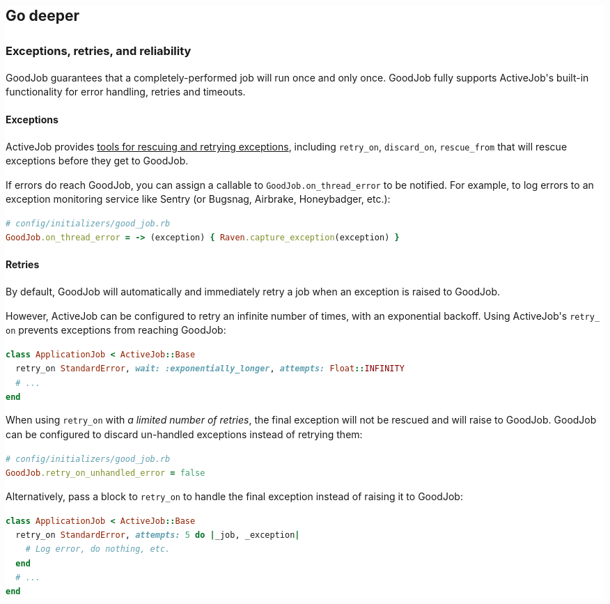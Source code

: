 ## Go deeper

### Exceptions, retries, and reliability

GoodJob guarantees that a completely-performed job will run once and only once. GoodJob fully supports ActiveJob's built-in functionality for error handling, retries and timeouts.

#### Exceptions

ActiveJob provides [tools for rescuing and retrying exceptions](https://guides.rubyonrails.org/active_job_basics.html#exceptions), including `retry_on`, `discard_on`, `rescue_from` that will rescue exceptions before they get to GoodJob.

If errors do reach GoodJob, you can assign a callable to `GoodJob.on_thread_error` to be notified. For example, to log errors to an exception monitoring service like Sentry (or Bugsnag, Airbrake, Honeybadger, etc.):

```ruby
# config/initializers/good_job.rb
GoodJob.on_thread_error = -> (exception) { Raven.capture_exception(exception) }
```

#### Retries

By default, GoodJob will automatically and immediately retry a job when an exception is raised to GoodJob.

However, ActiveJob can be configured to retry an infinite number of times, with an exponential backoff. Using ActiveJob's `retry_on` prevents exceptions from reaching GoodJob:

```ruby
class ApplicationJob < ActiveJob::Base
  retry_on StandardError, wait: :exponentially_longer, attempts: Float::INFINITY
  # ...
end
```

When using `retry_on` with _a limited number of retries_, the final exception will not be rescued and will raise to GoodJob. GoodJob can be configured to discard un-handled exceptions instead of retrying them:

```ruby
# config/initializers/good_job.rb
GoodJob.retry_on_unhandled_error = false
```

Alternatively, pass a block to `retry_on` to handle the final exception instead of raising it to GoodJob:

```ruby
class ApplicationJob < ActiveJob::Base
  retry_on StandardError, attempts: 5 do |_job, _exception|
    # Log error, do nothing, etc.
  end
  # ...
end
```
